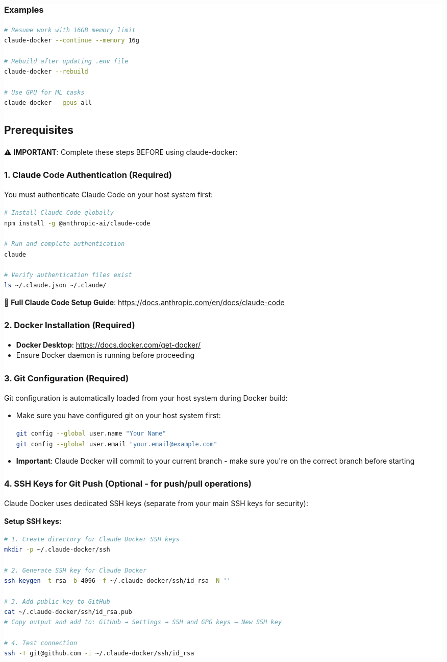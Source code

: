 ### Examples
```bash
# Resume work with 16GB memory limit
claude-docker --continue --memory 16g

# Rebuild after updating .env file
claude-docker --rebuild

# Use GPU for ML tasks
claude-docker --gpus all
```

## Prerequisites

⚠️ **IMPORTANT**: Complete these steps BEFORE using claude-docker:

### 1. Claude Code Authentication (Required)
You must authenticate Claude Code on your host system first:
```bash
# Install Claude Code globally
npm install -g @anthropic-ai/claude-code

# Run and complete authentication
claude

# Verify authentication files exist
ls ~/.claude.json ~/.claude/
```

📖 **Full Claude Code Setup Guide**: https://docs.anthropic.com/en/docs/claude-code

### 2. Docker Installation (Required)
- **Docker Desktop**: https://docs.docker.com/get-docker/
- Ensure Docker daemon is running before proceeding

### 3. Git Configuration (Required)
Git configuration is automatically loaded from your host system during Docker build:
- Make sure you have configured git on your host system first:
  ```bash
  git config --global user.name "Your Name"
  git config --global user.email "your.email@example.com"
  ```
- **Important**: Claude Docker will commit to your current branch - make sure you're on the correct branch before starting

### 4. SSH Keys for Git Push (Optional - for push/pull operations)
Claude Docker uses dedicated SSH keys (separate from your main SSH keys for security):

**Setup SSH keys:**
```bash
# 1. Create directory for Claude Docker SSH keys
mkdir -p ~/.claude-docker/ssh

# 2. Generate SSH key for Claude Docker
ssh-keygen -t rsa -b 4096 -f ~/.claude-docker/ssh/id_rsa -N ''

# 3. Add public key to GitHub
cat ~/.claude-docker/ssh/id_rsa.pub
# Copy output and add to: GitHub → Settings → SSH and GPG keys → New SSH key

# 4. Test connection
ssh -T git@github.com -i ~/.claude-docker/ssh/id_rsa
```

